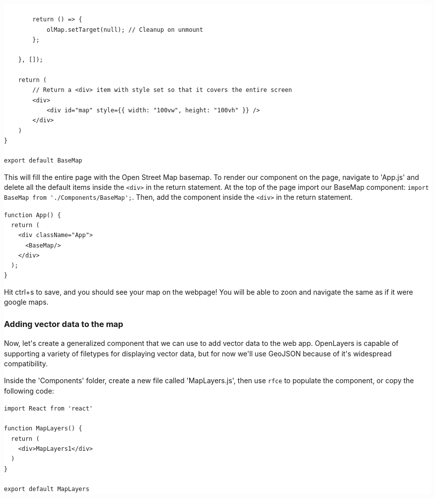 ``` 

        return () => {
            olMap.setTarget(null); // Cleanup on unmount
        };

    }, []);

    return (
        // Return a <div> item with style set so that it covers the entire screen
        <div>
            <div id="map" style={{ width: "100vw", height: "100vh" }} />
        </div>
    )
}

export default BaseMap
```

This will fill the entire page with the Open Street Map basemap.
To render our component on the page, navigate to 'App.js' and delete all the default items inside the `<div>` in the return statement. At the top of the page import our BaseMap component: `import BaseMap from './Components/BaseMap';`. Then, add the component inside the `<div>` in the return statement.

```
function App() {
  return (
    <div className="App">
      <BaseMap/>
    </div>
  );
}
```

Hit ctrl+s to save, and you should see your map on the webpage! You will be able to zoon and navigate the same as if it were google maps.

### Adding vector data to the map

Now, let's create a generalized component that we can use to add vector data to the web app. OpenLayers is capable of supporting a variety of filetypes for displaying vector data, but for now we'll use GeoJSON because of it's widespread compatibility.

Inside the 'Components' folder, create a new file called 'MapLayers.js', then use `rfce` to populate the component, or copy the following code:

```
import React from 'react'

function MapLayers() {
  return (
    <div>MapLayers1</div>
  )
}

export default MapLayers
```
